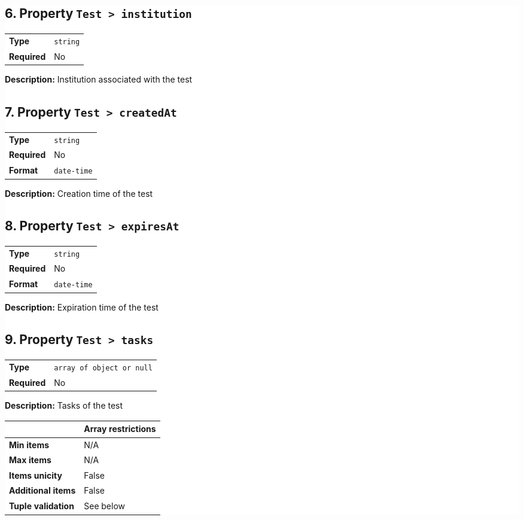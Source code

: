 ## <a name="institution"></a>6. Property `Test > institution`

|              |          |
| ------------ | -------- |
| **Type**     | `string` |
| **Required** | No       |

**Description:** Institution associated with the test

## <a name="createdAt"></a>7. Property `Test > createdAt`

|              |             |
| ------------ | ----------- |
| **Type**     | `string`    |
| **Required** | No          |
| **Format**   | `date-time` |

**Description:** Creation time of the test

## <a name="expiresAt"></a>8. Property `Test > expiresAt`

|              |             |
| ------------ | ----------- |
| **Type**     | `string`    |
| **Required** | No          |
| **Format**   | `date-time` |

**Description:** Expiration time of the test

## <a name="tasks"></a>9. Property `Test > tasks`

|              |                           |
| ------------ | ------------------------- |
| **Type**     | `array of object or null` |
| **Required** | No                        |

**Description:** Tasks of the test

|                      | Array restrictions |
| -------------------- | ------------------ |
| **Min items**        | N/A                |
| **Max items**        | N/A                |
| **Items unicity**    | False              |
| **Additional items** | False              |
| **Tuple validation** | See below          |
